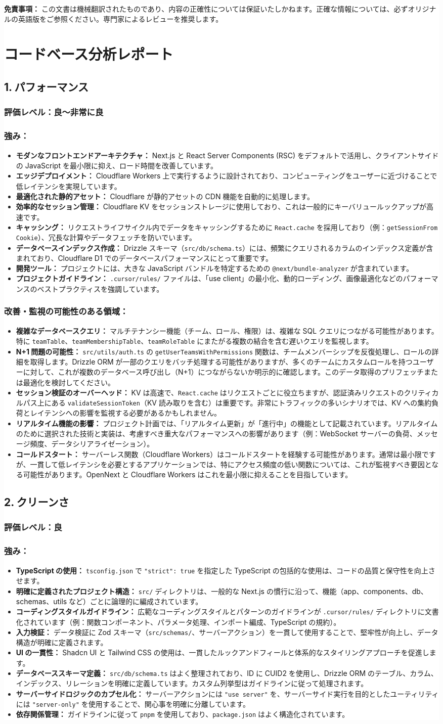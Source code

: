 **免責事項：** この文書は機械翻訳されたものであり、内容の正確性については保証いたしかねます。正確な情報については、必ずオリジナルの英語版をご参照ください。専門家によるレビューを推奨します。

# コードベース分析レポート

## 1. パフォーマンス

### 評価レベル：良～非常に良

### 強み：
- **モダンなフロントエンドアーキテクチャ：** Next.js と React Server Components (RSC) をデフォルトで活用し、クライアントサイドの JavaScript を最小限に抑え、ロード時間を改善しています。
- **エッジデプロイメント：** Cloudflare Workers 上で実行するように設計されており、コンピューティングをユーザーに近づけることで低レイテンシを実現しています。
- **最適化された静的アセット：** Cloudflare が静的アセットの CDN 機能を自動的に処理します。
- **効率的なセッション管理：** Cloudflare KV をセッションストレージに使用しており、これは一般的にキーバリュールックアップが高速です。
- **キャッシング：** リクエストライフサイクル内でデータをキャッシングするために `React.cache` を採用しており（例：`getSessionFromCookie`）、冗長な計算やデータフェッチを防いでいます。
- **データベースインデックス作成：** Drizzle スキーマ（`src/db/schema.ts`）には、頻繁にクエリされるカラムのインデックス定義が含まれており、Cloudflare D1 でのデータベースパフォーマンスにとって重要です。
- **開発ツール：** プロジェクトには、大きな JavaScript バンドルを特定するための `@next/bundle-analyzer` が含まれています。
- **プロジェクトガイドライン：** `.cursor/rules/` ファイルは、「use client」の最小化、動的ローディング、画像最適化などのパフォーマンスのベストプラクティスを強調しています。

### 改善・監視の可能性のある領域：
- **複雑なデータベースクエリ：** マルチテナンシー機能（チーム、ロール、権限）は、複雑な SQL クエリにつながる可能性があります。特に `teamTable`、`teamMembershipTable`、`teamRoleTable` にまたがる複数の結合を含む遅いクエリを監視します。
- **N+1 問題の可能性：** `src/utils/auth.ts` の `getUserTeamsWithPermissions` 関数は、チームメンバーシップを反復処理し、ロールの詳細を取得します。Drizzle ORM が一部のクエリをバッチ処理する可能性がありますが、多くのチームにカスタムロールを持つユーザーに対して、これが複数のデータベース呼び出し（N+1）につながらないか明示的に確認します。このデータ取得のプリフェッチまたは最適化を検討してください。
- **セッション検証のオーバーヘッド：** KV は高速で、`React.cache` はリクエストごとに役立ちますが、認証済みリクエストのクリティカルパス上にある `validateSessionToken`（KV 読み取りを含む）は重要です。非常にトラフィックの多いシナリオでは、KV への集約負荷とレイテンシへの影響を監視する必要があるかもしれません。
- **リアルタイム機能の影響：** プロジェクト計画では、「リアルタイム更新」が「進行中」の機能として記載されています。リアルタイムのために選択された技術と実装は、考慮すべき重大なパフォーマンスへの影響があります（例：WebSocket サーバーの負荷、メッセージ頻度、データシリアライゼーション）。
- **コールドスタート：** サーバーレス関数（Cloudflare Workers）はコールドスタートを経験する可能性があります。通常は最小限ですが、一貫して低レイテンシを必要とするアプリケーションでは、特にアクセス頻度の低い関数については、これが監視すべき要因となる可能性があります。OpenNext と Cloudflare Workers はこれを最小限に抑えることを目指しています。

## 2. クリーンさ

### 評価レベル：良

### 強み：
- **TypeScript の使用：** `tsconfig.json` で `"strict": true` を指定した TypeScript の包括的な使用は、コードの品質と保守性を向上させます。
- **明確に定義されたプロジェクト構造：** `src/` ディレクトリは、一般的な Next.js の慣行に沿って、機能（app、components、db、schemas、utils など）ごとに論理的に編成されています。
- **コーディングスタイルガイドライン：** 広範なコーディングスタイルとパターンのガイドラインが `.cursor/rules/` ディレクトリに文書化されています（例：関数コンポーネント、パラメータ処理、インポート編成、TypeScript の規約）。
- **入力検証：** データ検証に Zod スキーマ（`src/schemas/`、サーバーアクション）を一貫して使用することで、堅牢性が向上し、データ構造が明確に定義されます。
- **UI の一貫性：** Shadcn UI と Tailwind CSS の使用は、一貫したルックアンドフィールと体系的なスタイリングアプローチを促進します。
- **データベーススキーマ定義：** `src/db/schema.ts` はよく整理されており、ID に CUID2 を使用し、Drizzle ORM のテーブル、カラム、インデックス、リレーションを明確に定義しています。カスタム列挙型はガイドラインに従って処理されます。
- **サーバーサイドロジックのカプセル化：** サーバーアクションには `"use server"` を、サーバーサイド実行を目的としたユーティリティには `"server-only"` を使用することで、関心事を明確に分離しています。
- **依存関係管理：** ガイドラインに従って `pnpm` を使用しており、`package.json` はよく構造化されています。
